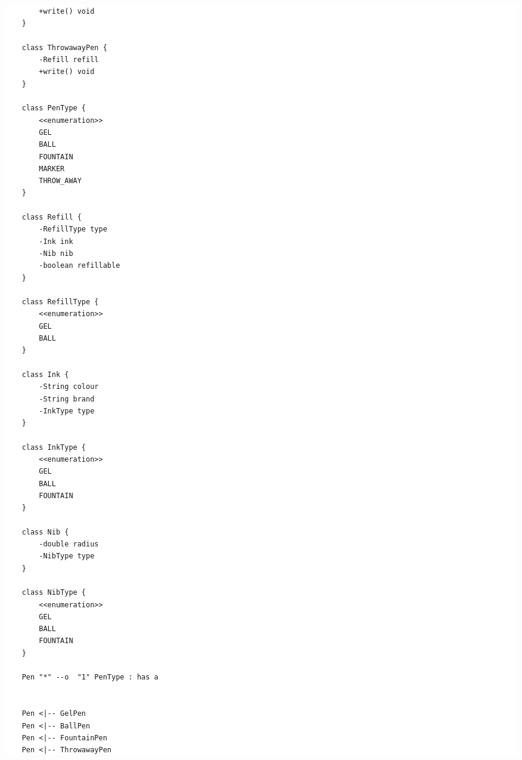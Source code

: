 ```mermaid
        +write() void
    }

    class ThrowawayPen {
        -Refill refill
        +write() void
    }

    class PenType {
        <<enumeration>>
        GEL
        BALL
        FOUNTAIN
        MARKER
        THROW_AWAY
    }

    class Refill {
        -RefillType type
        -Ink ink
        -Nib nib
        -boolean refillable
    }

    class RefillType {
        <<enumeration>>
        GEL
        BALL
    }

    class Ink {
        -String colour
        -String brand
        -InkType type
    }

    class InkType {
        <<enumeration>>
        GEL
        BALL
        FOUNTAIN
    }

    class Nib {
        -double radius
        -NibType type
    }

    class NibType {
        <<enumeration>>
        GEL
        BALL
        FOUNTAIN
    }

    Pen "*" --o  "1" PenType : has a


    Pen <|-- GelPen
    Pen <|-- BallPen
    Pen <|-- FountainPen
    Pen <|-- ThrowawayPen

```
